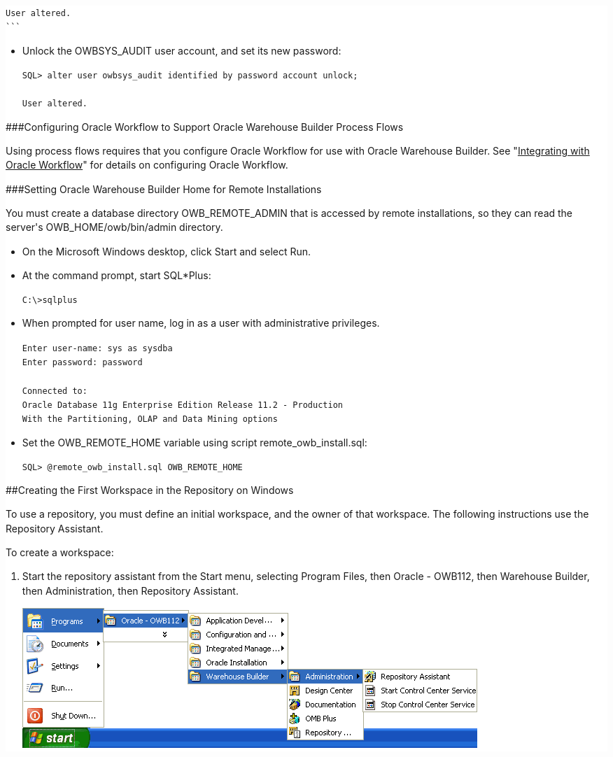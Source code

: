    User altered.
    ```

* Unlock the OWBSYS_AUDIT user account, and set its new password:

    ```
    SQL> alter user owbsys_audit identified by password account unlock;
    
    User altered.
    ```

###Configuring Oracle Workflow to Support Oracle Warehouse Builder Process Flows

Using process flows requires that you configure Oracle Workflow for use with Oracle Warehouse Builder. See "[Integrating with Oracle Workflow](http://docs.oracle.com/cd/E25154_01/doc/owb.11203/e17130/components.htm#BABGAABJ)" for details on configuring Oracle Workflow.

###Setting Oracle Warehouse Builder Home for Remote Installations

You must create a database directory OWB_REMOTE_ADMIN that is accessed by remote installations, so they can read the server's OWB_HOME/owb/bin/admin directory.

* On the Microsoft Windows desktop, click Start and select Run.

* At the command prompt, start SQL*Plus:

    ```
    C:\>sqlplus
    ```

* When prompted for user name, log in as a user with administrative privileges.

    ```
    Enter user-name: sys as sysdba
    Enter password: password
    
    Connected to:
    Oracle Database 11g Enterprise Edition Release 11.2 - Production
    With the Partitioning, OLAP and Data Mining options
    ```

* Set the OWB_REMOTE_HOME variable using script remote_owb_install.sql:

    ```
    SQL> @remote_owb_install.sql OWB_REMOTE_HOME
    ```

##Creating the First Workspace in the Repository on Windows

To use a repository, you must define an initial workspace, and the owner of that workspace. The following instructions use the Repository Assistant.

To create a workspace:

1. Start the repository assistant from the Start menu, selecting Program Files, then Oracle - OWB112, then Warehouse Builder, then Administration, then Repository Assistant.

    ![workspace_01](img/workspace_01.gif)
